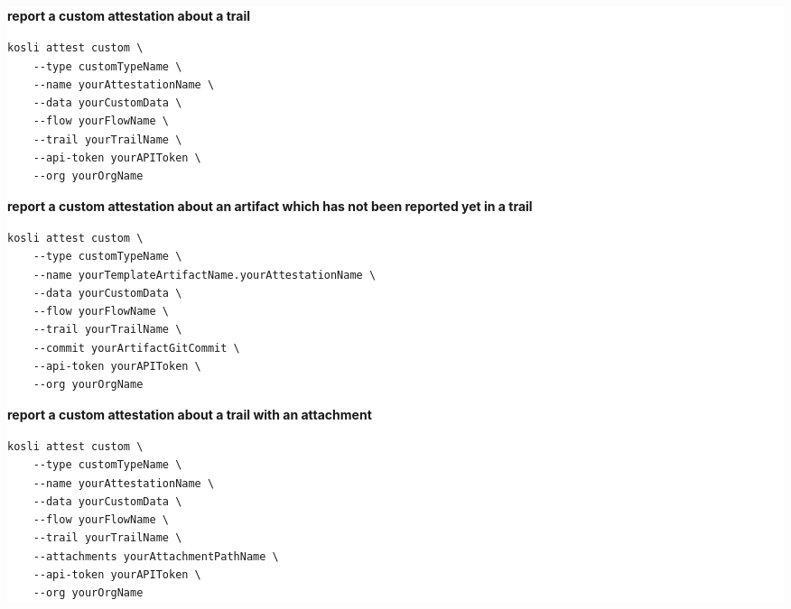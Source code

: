 **report a custom attestation about a trail**

```shell
kosli attest custom \
	--type customTypeName \
	--name yourAttestationName \
	--data yourCustomData \
	--flow yourFlowName \
	--trail yourTrailName \
	--api-token yourAPIToken \
	--org yourOrgName

```

**report a custom attestation about an artifact which has not been reported yet in a trail**

```shell
kosli attest custom \
	--type customTypeName \
	--name yourTemplateArtifactName.yourAttestationName \
	--data yourCustomData \
	--flow yourFlowName \
	--trail yourTrailName \
	--commit yourArtifactGitCommit \
	--api-token yourAPIToken \
	--org yourOrgName

```

**report a custom attestation about a trail with an attachment**

```shell
kosli attest custom \
    --type customTypeName \
	--name yourAttestationName \
	--data yourCustomData \
	--flow yourFlowName \
	--trail yourTrailName \
	--attachments yourAttachmentPathName \
	--api-token yourAPIToken \
	--org yourOrgName
```

